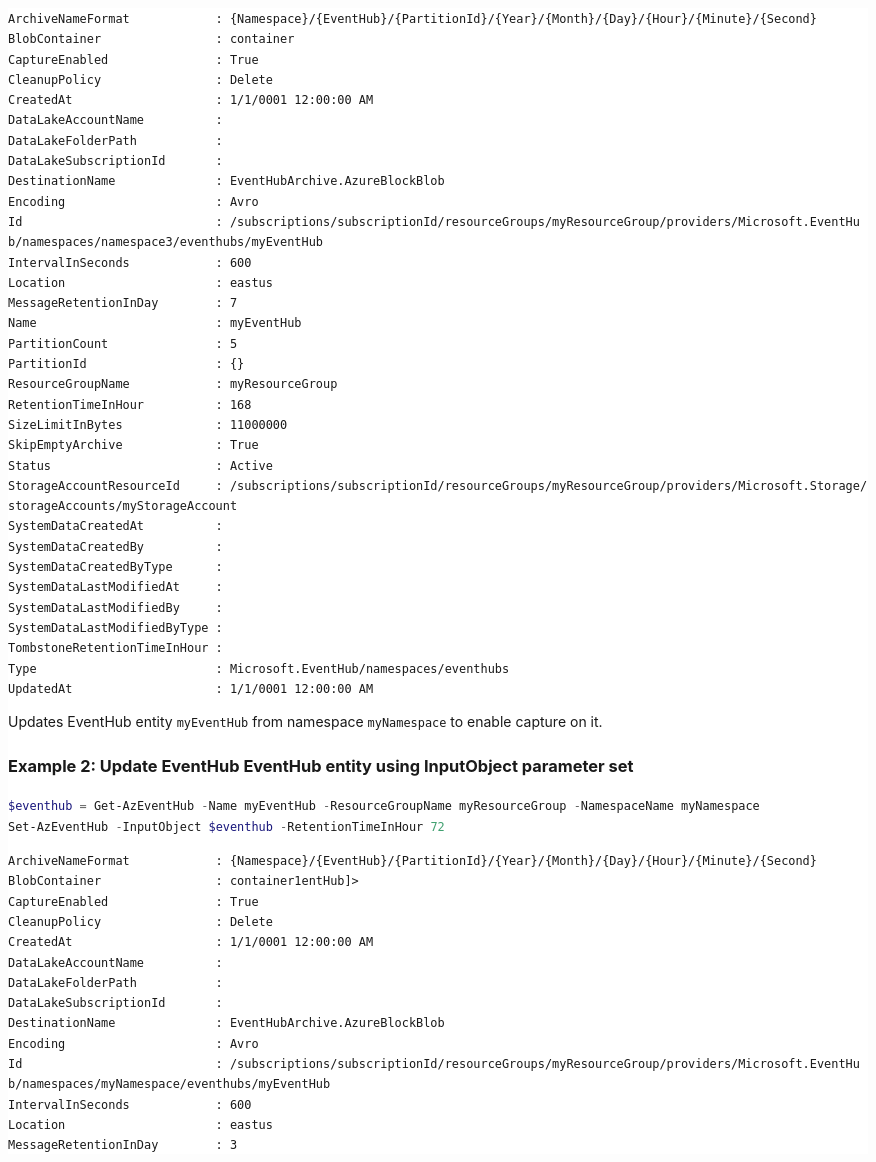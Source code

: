 ```output
ArchiveNameFormat            : {Namespace}/{EventHub}/{PartitionId}/{Year}/{Month}/{Day}/{Hour}/{Minute}/{Second}
BlobContainer                : container
CaptureEnabled               : True
CleanupPolicy                : Delete
CreatedAt                    : 1/1/0001 12:00:00 AM
DataLakeAccountName          :
DataLakeFolderPath           :
DataLakeSubscriptionId       :
DestinationName              : EventHubArchive.AzureBlockBlob
Encoding                     : Avro
Id                           : /subscriptions/subscriptionId/resourceGroups/myResourceGroup/providers/Microsoft.EventHub/namespaces/namespace3/eventhubs/myEventHub
IntervalInSeconds            : 600
Location                     : eastus
MessageRetentionInDay        : 7
Name                         : myEventHub
PartitionCount               : 5
PartitionId                  : {}
ResourceGroupName            : myResourceGroup
RetentionTimeInHour          : 168
SizeLimitInBytes             : 11000000
SkipEmptyArchive             : True
Status                       : Active
StorageAccountResourceId     : /subscriptions/subscriptionId/resourceGroups/myResourceGroup/providers/Microsoft.Storage/storageAccounts/myStorageAccount
SystemDataCreatedAt          :
SystemDataCreatedBy          :
SystemDataCreatedByType      :
SystemDataLastModifiedAt     :
SystemDataLastModifiedBy     :
SystemDataLastModifiedByType :
TombstoneRetentionTimeInHour :
Type                         : Microsoft.EventHub/namespaces/eventhubs
UpdatedAt                    : 1/1/0001 12:00:00 AM
```

Updates EventHub entity `myEventHub` from namespace `myNamespace` to enable capture on it.

### Example 2: Update EventHub EventHub entity using InputObject parameter set
```powershell
$eventhub = Get-AzEventHub -Name myEventHub -ResourceGroupName myResourceGroup -NamespaceName myNamespace
Set-AzEventHub -InputObject $eventhub -RetentionTimeInHour 72
```

```output
ArchiveNameFormat            : {Namespace}/{EventHub}/{PartitionId}/{Year}/{Month}/{Day}/{Hour}/{Minute}/{Second}
BlobContainer                : container1entHub]>
CaptureEnabled               : True
CleanupPolicy                : Delete
CreatedAt                    : 1/1/0001 12:00:00 AM
DataLakeAccountName          :
DataLakeFolderPath           :
DataLakeSubscriptionId       :
DestinationName              : EventHubArchive.AzureBlockBlob
Encoding                     : Avro
Id                           : /subscriptions/subscriptionId/resourceGroups/myResourceGroup/providers/Microsoft.EventHub/namespaces/myNamespace/eventhubs/myEventHub
IntervalInSeconds            : 600
Location                     : eastus
MessageRetentionInDay        : 3
```